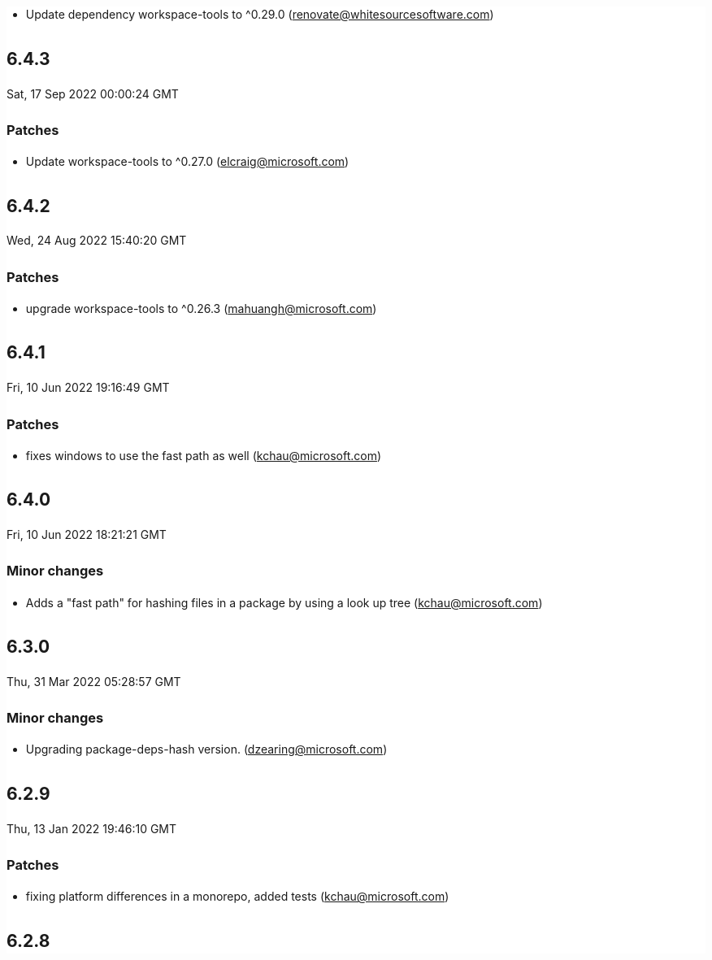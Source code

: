 - Update dependency workspace-tools to ^0.29.0 (renovate@whitesourcesoftware.com)

## 6.4.3

Sat, 17 Sep 2022 00:00:24 GMT

### Patches

- Update workspace-tools to ^0.27.0 (elcraig@microsoft.com)

## 6.4.2

Wed, 24 Aug 2022 15:40:20 GMT

### Patches

- upgrade workspace-tools to ^0.26.3 (mahuangh@microsoft.com)

## 6.4.1

Fri, 10 Jun 2022 19:16:49 GMT

### Patches

- fixes windows to use the fast path as well (kchau@microsoft.com)

## 6.4.0

Fri, 10 Jun 2022 18:21:21 GMT

### Minor changes

- Adds a "fast path" for hashing files in a package by using a look up tree (kchau@microsoft.com)

## 6.3.0

Thu, 31 Mar 2022 05:28:57 GMT

### Minor changes

- Upgrading package-deps-hash version. (dzearing@microsoft.com)

## 6.2.9

Thu, 13 Jan 2022 19:46:10 GMT

### Patches

- fixing platform differences in a monorepo, added tests (kchau@microsoft.com)

## 6.2.8
